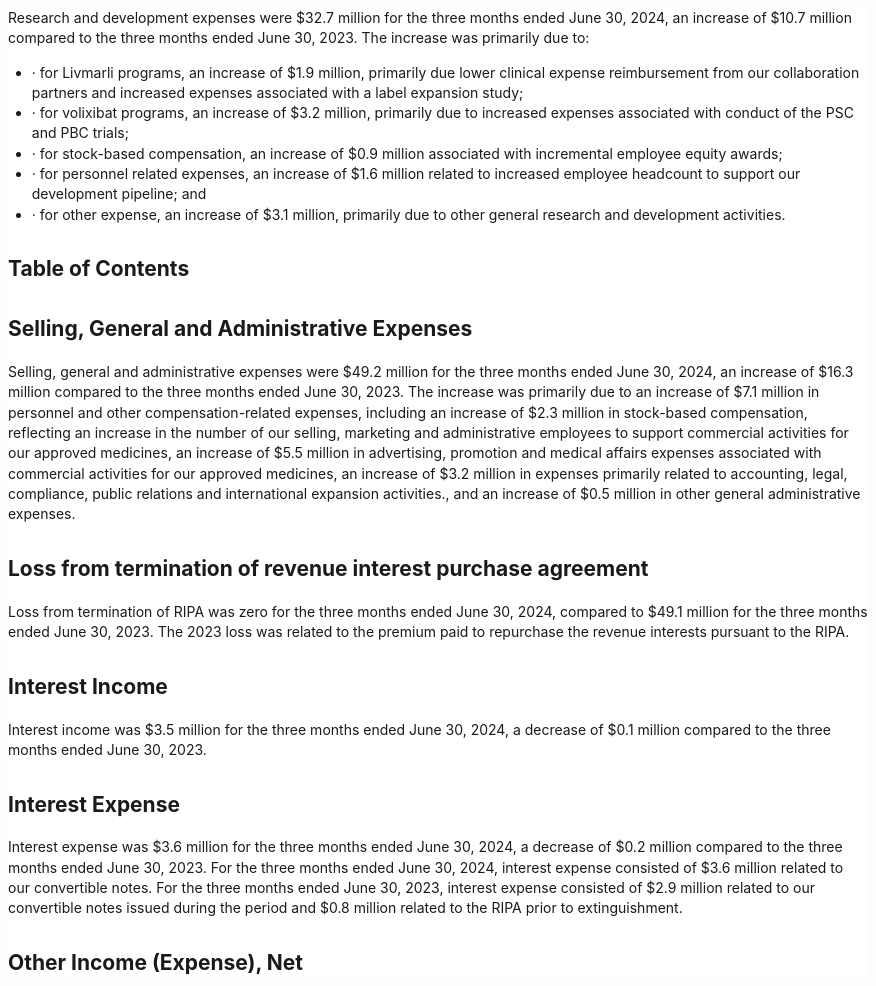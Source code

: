 Research and development expenses were $32.7 million for the three months ended June 30, 2024, an increase of $10.7 million compared to the three months ended June 30, 2023. The increase was primarily due to:

- · for Livmarli programs, an increase of $1.9 million, primarily due lower clinical expense reimbursement from our collaboration partners and increased expenses associated with a label expansion study;
- · for volixibat programs, an increase of $3.2 million, primarily due to increased expenses associated with conduct of the PSC and PBC trials;
- · for stock-based compensation, an increase of $0.9 million associated with incremental employee equity awards;
- · for personnel related expenses, an increase of $1.6 million related to increased employee headcount to support our development pipeline; and
- · for other expense, an increase of $3.1 million, primarily due to other general research and development activities.

## Table of Contents

## Selling, General and Administrative Expenses

Selling, general and administrative expenses were $49.2 million for the three months ended June 30, 2024, an increase of $16.3 million compared to the three months ended June 30, 2023. The increase was primarily due to an increase of $7.1 million in personnel and other compensation-related expenses, including an increase of $2.3 million in stock-based compensation, reflecting an increase in the number of our selling, marketing and administrative employees to support commercial activities for our approved medicines, an increase of $5.5 million in advertising, promotion and medical affairs expenses associated with commercial activities for our approved medicines, an increase of $3.2 million in expenses primarily related to accounting, legal, compliance, public relations and international expansion activities., and an increase of $0.5 million in other general administrative expenses.

## Loss from termination of revenue interest purchase agreement

Loss from termination of RIPA was zero for the three months ended June 30, 2024, compared to $49.1 million for the three months ended June 30, 2023. The 2023 loss was related to the premium paid to repurchase the revenue interests pursuant to the RIPA.

## Interest Income

Interest income was $3.5 million for the three months ended June 30, 2024, a decrease of $0.1 million compared to the three months ended June 30, 2023.

## Interest Expense

Interest expense was $3.6 million for the three months ended June 30, 2024, a decrease of $0.2 million compared to the three months ended June 30, 2023. For the three months ended June 30, 2024, interest expense consisted of $3.6 million related to our convertible notes. For the three months ended June 30, 2023, interest expense consisted of $2.9 million related to our convertible notes issued during the period and $0.8 million related to the RIPA prior to extinguishment.

## Other Income (Expense), Net

